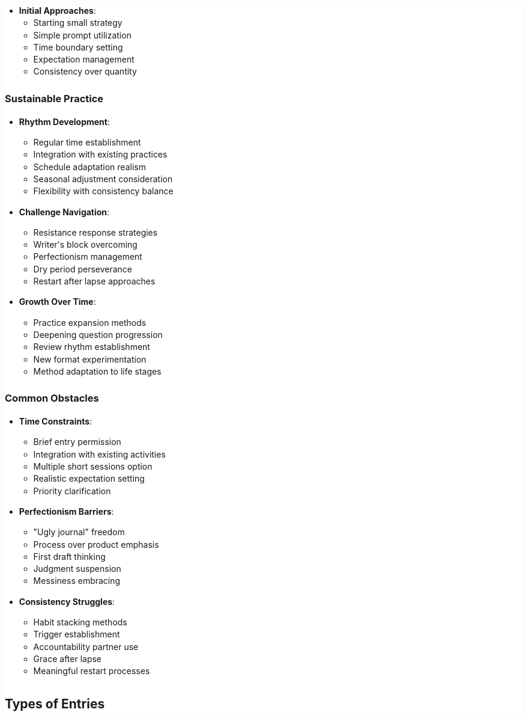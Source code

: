 - **Initial Approaches**:
  - Starting small strategy
  - Simple prompt utilization
  - Time boundary setting
  - Expectation management
  - Consistency over quantity

### Sustainable Practice
- **Rhythm Development**:
  - Regular time establishment
  - Integration with existing practices
  - Schedule adaptation realism
  - Seasonal adjustment consideration
  - Flexibility with consistency balance

- **Challenge Navigation**:
  - Resistance response strategies
  - Writer's block overcoming
  - Perfectionism management
  - Dry period perseverance
  - Restart after lapse approaches

- **Growth Over Time**:
  - Practice expansion methods
  - Deepening question progression
  - Review rhythm establishment
  - New format experimentation
  - Method adaptation to life stages

### Common Obstacles
- **Time Constraints**:
  - Brief entry permission
  - Integration with existing activities
  - Multiple short sessions option
  - Realistic expectation setting
  - Priority clarification

- **Perfectionism Barriers**:
  - "Ugly journal" freedom
  - Process over product emphasis
  - First draft thinking
  - Judgment suspension
  - Messiness embracing

- **Consistency Struggles**:
  - Habit stacking methods
  - Trigger establishment
  - Accountability partner use
  - Grace after lapse
  - Meaningful restart processes

## Types of Entries
